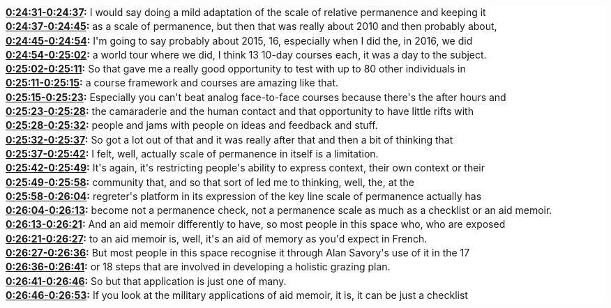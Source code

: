 **[0:24:31-0:24:37](https://regenerativeskills.com/darren-doherty-on-the-evolution-of-the-regrarians-regenerative-farm-design-framework/#t=0:24:31):**  I would say doing a mild adaptation of the scale of relative permanence and keeping it  
**[0:24:37-0:24:45](https://regenerativeskills.com/darren-doherty-on-the-evolution-of-the-regrarians-regenerative-farm-design-framework/#t=0:24:37):**  as a scale of permanence, but then that was really about 2010 and then probably about,  
**[0:24:45-0:24:54](https://regenerativeskills.com/darren-doherty-on-the-evolution-of-the-regrarians-regenerative-farm-design-framework/#t=0:24:45):**  I'm going to say probably about 2015, 16, especially when I did the, in 2016, we did  
**[0:24:54-0:25:02](https://regenerativeskills.com/darren-doherty-on-the-evolution-of-the-regrarians-regenerative-farm-design-framework/#t=0:24:54):**  a world tour where we did, I think 13 10-day courses each, it was a day to the subject.  
**[0:25:02-0:25:11](https://regenerativeskills.com/darren-doherty-on-the-evolution-of-the-regrarians-regenerative-farm-design-framework/#t=0:25:02):**  So that gave me a really good opportunity to test with up to 80 other individuals in  
**[0:25:11-0:25:15](https://regenerativeskills.com/darren-doherty-on-the-evolution-of-the-regrarians-regenerative-farm-design-framework/#t=0:25:11):**  a course framework and courses are amazing like that.  
**[0:25:15-0:25:23](https://regenerativeskills.com/darren-doherty-on-the-evolution-of-the-regrarians-regenerative-farm-design-framework/#t=0:25:15):**  Especially you can't beat analog face-to-face courses because there's the after hours and  
**[0:25:23-0:25:28](https://regenerativeskills.com/darren-doherty-on-the-evolution-of-the-regrarians-regenerative-farm-design-framework/#t=0:25:23):**  the camaraderie and the human contact and that opportunity to have little rifts with  
**[0:25:28-0:25:32](https://regenerativeskills.com/darren-doherty-on-the-evolution-of-the-regrarians-regenerative-farm-design-framework/#t=0:25:28):**  people and jams with people on ideas and feedback and stuff.  
**[0:25:32-0:25:37](https://regenerativeskills.com/darren-doherty-on-the-evolution-of-the-regrarians-regenerative-farm-design-framework/#t=0:25:32):**  So got a lot out of that and it was really after that and then a bit of thinking that  
**[0:25:37-0:25:42](https://regenerativeskills.com/darren-doherty-on-the-evolution-of-the-regrarians-regenerative-farm-design-framework/#t=0:25:37):**  I felt, well, actually scale of permanence in itself is a limitation.  
**[0:25:42-0:25:49](https://regenerativeskills.com/darren-doherty-on-the-evolution-of-the-regrarians-regenerative-farm-design-framework/#t=0:25:42):**  It's again, it's restricting people's ability to express context, their own context or their  
**[0:25:49-0:25:58](https://regenerativeskills.com/darren-doherty-on-the-evolution-of-the-regrarians-regenerative-farm-design-framework/#t=0:25:49):**  community that, and so that sort of led me to thinking, well, the, at the  
**[0:25:58-0:26:04](https://regenerativeskills.com/darren-doherty-on-the-evolution-of-the-regrarians-regenerative-farm-design-framework/#t=0:25:58):**  regreter's platform in its expression of the key line scale of permanence actually has  
**[0:26:04-0:26:13](https://regenerativeskills.com/darren-doherty-on-the-evolution-of-the-regrarians-regenerative-farm-design-framework/#t=0:26:04):**  become not a permanence check, not a permanence scale as much as a checklist or an aid memoir.  
**[0:26:13-0:26:21](https://regenerativeskills.com/darren-doherty-on-the-evolution-of-the-regrarians-regenerative-farm-design-framework/#t=0:26:13):**  And an aid memoir differently to have, so most people in this space who, who are exposed  
**[0:26:21-0:26:27](https://regenerativeskills.com/darren-doherty-on-the-evolution-of-the-regrarians-regenerative-farm-design-framework/#t=0:26:21):**  to an aid memoir is, well, it's an aid of memory as you'd expect in French.  
**[0:26:27-0:26:36](https://regenerativeskills.com/darren-doherty-on-the-evolution-of-the-regrarians-regenerative-farm-design-framework/#t=0:26:27):**  But most people in this space recognise it through Alan Savory's use of it in the 17  
**[0:26:36-0:26:41](https://regenerativeskills.com/darren-doherty-on-the-evolution-of-the-regrarians-regenerative-farm-design-framework/#t=0:26:36):**  or 18 steps that are involved in developing a holistic grazing plan.  
**[0:26:41-0:26:46](https://regenerativeskills.com/darren-doherty-on-the-evolution-of-the-regrarians-regenerative-farm-design-framework/#t=0:26:41):**  So but that application is just one of many.  
**[0:26:46-0:26:53](https://regenerativeskills.com/darren-doherty-on-the-evolution-of-the-regrarians-regenerative-farm-design-framework/#t=0:26:46):**  If you look at the military applications of aid memoir, it is, it can be just a checklist  